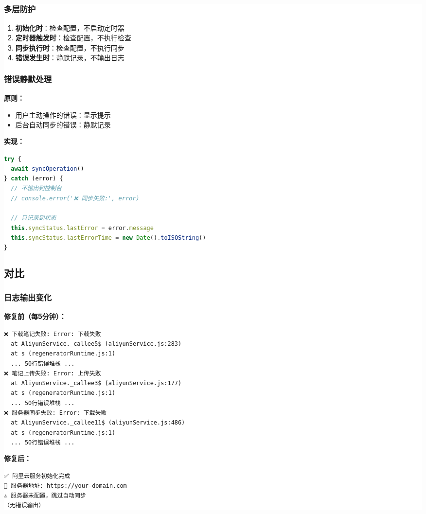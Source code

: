 ### 多层防护

1. **初始化时**：检查配置，不启动定时器
2. **定时器触发时**：检查配置，不执行检查
3. **同步执行时**：检查配置，不执行同步
4. **错误发生时**：静默记录，不输出日志

### 错误静默处理

**原则：**
- 用户主动操作的错误：显示提示
- 后台自动同步的错误：静默记录

**实现：**
```javascript
try {
  await syncOperation()
} catch (error) {
  // 不输出到控制台
  // console.error('❌ 同步失败:', error)
  
  // 只记录到状态
  this.syncStatus.lastError = error.message
  this.syncStatus.lastErrorTime = new Date().toISOString()
}
```

## 对比

### 日志输出变化

**修复前（每5分钟）：**
```
❌ 下载笔记失败: Error: 下载失败
  at AliyunService._callee5$ (aliyunService.js:283)
  at s (regeneratorRuntime.js:1)
  ... 50行错误堆栈 ...
❌ 笔记上传失败: Error: 上传失败
  at AliyunService._callee3$ (aliyunService.js:177)
  at s (regeneratorRuntime.js:1)
  ... 50行错误堆栈 ...
❌ 服务器同步失败: Error: 下载失败
  at AliyunService._callee11$ (aliyunService.js:486)
  at s (regeneratorRuntime.js:1)
  ... 50行错误堆栈 ...
```

**修复后：**
```
✅ 阿里云服务初始化完成
🔗 服务器地址: https://your-domain.com
⚠️ 服务器未配置，跳过自动同步
（无错误输出）
```
